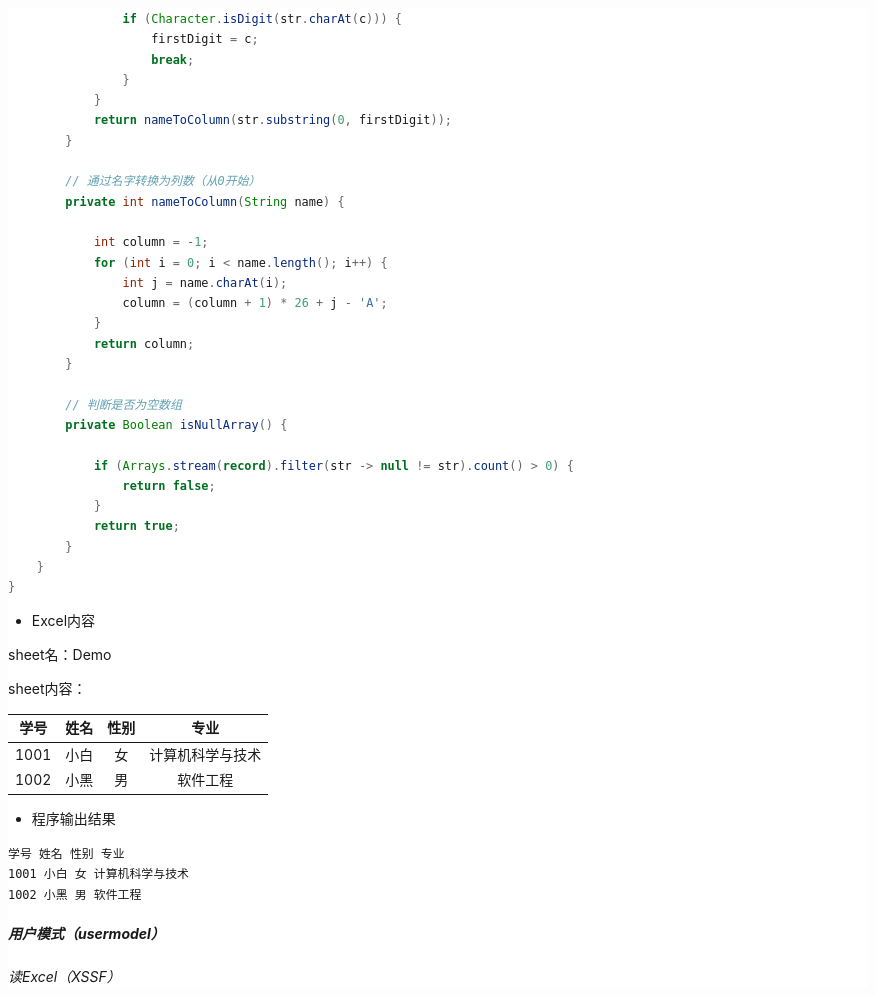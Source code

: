 ``` java
                if (Character.isDigit(str.charAt(c))) {
                    firstDigit = c;
                    break;
                }
            }
            return nameToColumn(str.substring(0, firstDigit));
        }

        // 通过名字转换为列数（从0开始）
        private int nameToColumn(String name) {

            int column = -1;
            for (int i = 0; i < name.length(); i++) {
                int j = name.charAt(i);
                column = (column + 1) * 26 + j - 'A';
            }
            return column;
        }

        // 判断是否为空数组
        private Boolean isNullArray() {

            if (Arrays.stream(record).filter(str -> null != str).count() > 0) {
                return false;
            }
            return true;
        }
    }
}
```

* Excel内容

sheet名：Demo

sheet内容：

|学号|姓名|性别|专业|
|:----:|:----:|:----:|:----:|
|1001|小白|女|计算机科学与技术|
|1002|小黑|男|软件工程|

* 程序输出结果

```
学号 姓名 性别 专业 
1001 小白 女 计算机科学与技术 
1002 小黑 男 软件工程 
```

##### 用户模式（usermodel）

###### 读Excel（XSSF）
